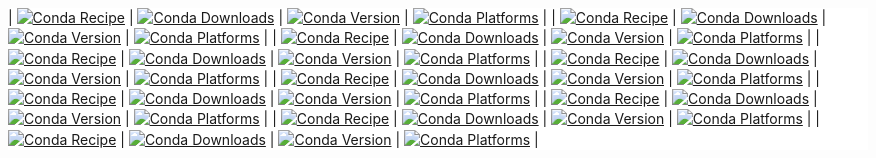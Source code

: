 | [![Conda Recipe](https://img.shields.io/badge/recipe-dagster--dbt-green.svg)](https://anaconda.org/conda-forge/dagster-dbt) | [![Conda Downloads](https://img.shields.io/conda/dn/conda-forge/dagster-dbt.svg)](https://anaconda.org/conda-forge/dagster-dbt) | [![Conda Version](https://img.shields.io/conda/vn/conda-forge/dagster-dbt.svg)](https://anaconda.org/conda-forge/dagster-dbt) | [![Conda Platforms](https://img.shields.io/conda/pn/conda-forge/dagster-dbt.svg)](https://anaconda.org/conda-forge/dagster-dbt) |
| [![Conda Recipe](https://img.shields.io/badge/recipe-dagster--deltalake-green.svg)](https://anaconda.org/conda-forge/dagster-deltalake) | [![Conda Downloads](https://img.shields.io/conda/dn/conda-forge/dagster-deltalake.svg)](https://anaconda.org/conda-forge/dagster-deltalake) | [![Conda Version](https://img.shields.io/conda/vn/conda-forge/dagster-deltalake.svg)](https://anaconda.org/conda-forge/dagster-deltalake) | [![Conda Platforms](https://img.shields.io/conda/pn/conda-forge/dagster-deltalake.svg)](https://anaconda.org/conda-forge/dagster-deltalake) |
| [![Conda Recipe](https://img.shields.io/badge/recipe-dagster--deltalake--pandas-green.svg)](https://anaconda.org/conda-forge/dagster-deltalake-pandas) | [![Conda Downloads](https://img.shields.io/conda/dn/conda-forge/dagster-deltalake-pandas.svg)](https://anaconda.org/conda-forge/dagster-deltalake-pandas) | [![Conda Version](https://img.shields.io/conda/vn/conda-forge/dagster-deltalake-pandas.svg)](https://anaconda.org/conda-forge/dagster-deltalake-pandas) | [![Conda Platforms](https://img.shields.io/conda/pn/conda-forge/dagster-deltalake-pandas.svg)](https://anaconda.org/conda-forge/dagster-deltalake-pandas) |
| [![Conda Recipe](https://img.shields.io/badge/recipe-dagster--deltalake--polars-green.svg)](https://anaconda.org/conda-forge/dagster-deltalake-polars) | [![Conda Downloads](https://img.shields.io/conda/dn/conda-forge/dagster-deltalake-polars.svg)](https://anaconda.org/conda-forge/dagster-deltalake-polars) | [![Conda Version](https://img.shields.io/conda/vn/conda-forge/dagster-deltalake-polars.svg)](https://anaconda.org/conda-forge/dagster-deltalake-polars) | [![Conda Platforms](https://img.shields.io/conda/pn/conda-forge/dagster-deltalake-polars.svg)](https://anaconda.org/conda-forge/dagster-deltalake-polars) |
| [![Conda Recipe](https://img.shields.io/badge/recipe-dagster--docker-green.svg)](https://anaconda.org/conda-forge/dagster-docker) | [![Conda Downloads](https://img.shields.io/conda/dn/conda-forge/dagster-docker.svg)](https://anaconda.org/conda-forge/dagster-docker) | [![Conda Version](https://img.shields.io/conda/vn/conda-forge/dagster-docker.svg)](https://anaconda.org/conda-forge/dagster-docker) | [![Conda Platforms](https://img.shields.io/conda/pn/conda-forge/dagster-docker.svg)](https://anaconda.org/conda-forge/dagster-docker) |
| [![Conda Recipe](https://img.shields.io/badge/recipe-dagster--duckdb-green.svg)](https://anaconda.org/conda-forge/dagster-duckdb) | [![Conda Downloads](https://img.shields.io/conda/dn/conda-forge/dagster-duckdb.svg)](https://anaconda.org/conda-forge/dagster-duckdb) | [![Conda Version](https://img.shields.io/conda/vn/conda-forge/dagster-duckdb.svg)](https://anaconda.org/conda-forge/dagster-duckdb) | [![Conda Platforms](https://img.shields.io/conda/pn/conda-forge/dagster-duckdb.svg)](https://anaconda.org/conda-forge/dagster-duckdb) |
| [![Conda Recipe](https://img.shields.io/badge/recipe-dagster--duckdb--pandas-green.svg)](https://anaconda.org/conda-forge/dagster-duckdb-pandas) | [![Conda Downloads](https://img.shields.io/conda/dn/conda-forge/dagster-duckdb-pandas.svg)](https://anaconda.org/conda-forge/dagster-duckdb-pandas) | [![Conda Version](https://img.shields.io/conda/vn/conda-forge/dagster-duckdb-pandas.svg)](https://anaconda.org/conda-forge/dagster-duckdb-pandas) | [![Conda Platforms](https://img.shields.io/conda/pn/conda-forge/dagster-duckdb-pandas.svg)](https://anaconda.org/conda-forge/dagster-duckdb-pandas) |
| [![Conda Recipe](https://img.shields.io/badge/recipe-dagster--duckdb--polars-green.svg)](https://anaconda.org/conda-forge/dagster-duckdb-polars) | [![Conda Downloads](https://img.shields.io/conda/dn/conda-forge/dagster-duckdb-polars.svg)](https://anaconda.org/conda-forge/dagster-duckdb-polars) | [![Conda Version](https://img.shields.io/conda/vn/conda-forge/dagster-duckdb-polars.svg)](https://anaconda.org/conda-forge/dagster-duckdb-polars) | [![Conda Platforms](https://img.shields.io/conda/pn/conda-forge/dagster-duckdb-polars.svg)](https://anaconda.org/conda-forge/dagster-duckdb-polars) |
| [![Conda Recipe](https://img.shields.io/badge/recipe-dagster--duckdb--pyspark-green.svg)](https://anaconda.org/conda-forge/dagster-duckdb-pyspark) | [![Conda Downloads](https://img.shields.io/conda/dn/conda-forge/dagster-duckdb-pyspark.svg)](https://anaconda.org/conda-forge/dagster-duckdb-pyspark) | [![Conda Version](https://img.shields.io/conda/vn/conda-forge/dagster-duckdb-pyspark.svg)](https://anaconda.org/conda-forge/dagster-duckdb-pyspark) | [![Conda Platforms](https://img.shields.io/conda/pn/conda-forge/dagster-duckdb-pyspark.svg)](https://anaconda.org/conda-forge/dagster-duckdb-pyspark) |
| [![Conda Recipe](https://img.shields.io/badge/recipe-dagster--fivetran-green.svg)](https://anaconda.org/conda-forge/dagster-fivetran) | [![Conda Downloads](https://img.shields.io/conda/dn/conda-forge/dagster-fivetran.svg)](https://anaconda.org/conda-forge/dagster-fivetran) | [![Conda Version](https://img.shields.io/conda/vn/conda-forge/dagster-fivetran.svg)](https://anaconda.org/conda-forge/dagster-fivetran) | [![Conda Platforms](https://img.shields.io/conda/pn/conda-forge/dagster-fivetran.svg)](https://anaconda.org/conda-forge/dagster-fivetran) |